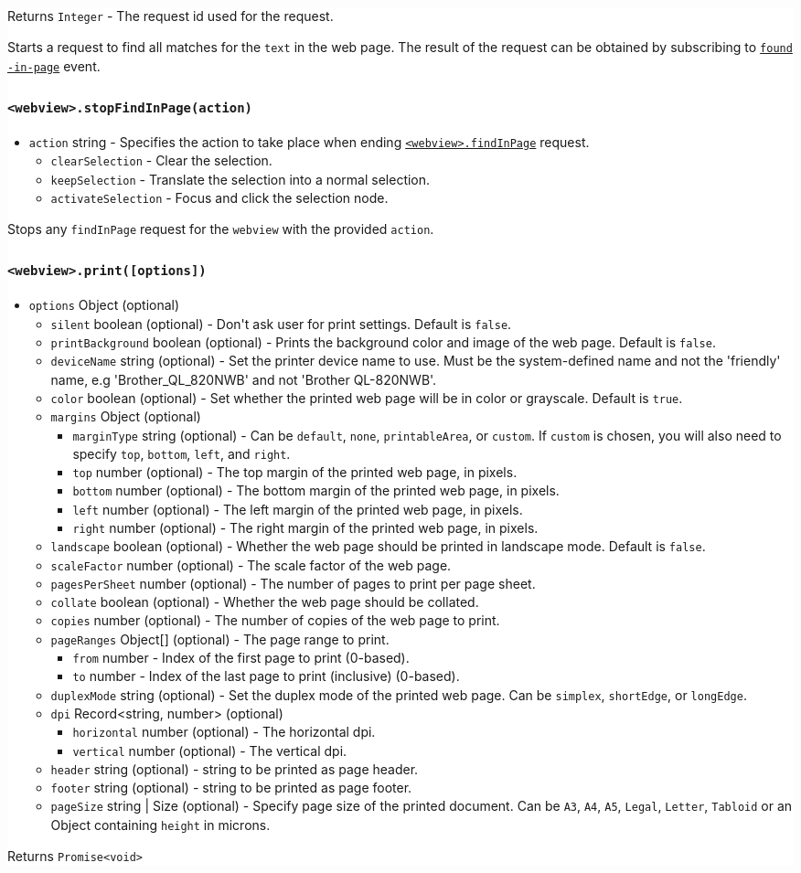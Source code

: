 Returns `Integer` - The request id used for the request.

Starts a request to find all matches for the `text` in the web page. The result of the request
can be obtained by subscribing to [`found-in-page`](webview-tag.md#event-found-in-page) event.

### `<webview>.stopFindInPage(action)`

* `action` string - Specifies the action to take place when ending
  [`<webview>.findInPage`](#webviewfindinpagetext-options) request.
  * `clearSelection` - Clear the selection.
  * `keepSelection` - Translate the selection into a normal selection.
  * `activateSelection` - Focus and click the selection node.

Stops any `findInPage` request for the `webview` with the provided `action`.

### `<webview>.print([options])`

* `options` Object (optional)
  * `silent` boolean (optional) - Don't ask user for print settings. Default is `false`.
  * `printBackground` boolean (optional) - Prints the background color and image of
    the web page. Default is `false`.
  * `deviceName` string (optional) - Set the printer device name to use. Must be the system-defined name and not the 'friendly' name, e.g 'Brother_QL_820NWB' and not 'Brother QL-820NWB'.
  * `color` boolean (optional) - Set whether the printed web page will be in color or grayscale. Default is `true`.
  * `margins` Object (optional)
    * `marginType` string (optional) - Can be `default`, `none`, `printableArea`, or `custom`. If `custom` is chosen, you will also need to specify `top`, `bottom`, `left`, and `right`.
    * `top` number (optional) - The top margin of the printed web page, in pixels.
    * `bottom` number (optional) - The bottom margin of the printed web page, in pixels.
    * `left` number (optional) - The left margin of the printed web page, in pixels.
    * `right` number (optional) - The right margin of the printed web page, in pixels.
  * `landscape` boolean (optional) - Whether the web page should be printed in landscape mode. Default is `false`.
  * `scaleFactor` number (optional) - The scale factor of the web page.
  * `pagesPerSheet` number (optional) - The number of pages to print per page sheet.
  * `collate` boolean (optional) - Whether the web page should be collated.
  * `copies` number (optional) - The number of copies of the web page to print.
  * `pageRanges` Object[] (optional) - The page range to print.
    * `from` number - Index of the first page to print (0-based).
    * `to` number - Index of the last page to print (inclusive) (0-based).
  * `duplexMode` string (optional) - Set the duplex mode of the printed web page. Can be `simplex`, `shortEdge`, or `longEdge`.
  * `dpi` Record<string, number> (optional)
    * `horizontal` number (optional) - The horizontal dpi.
    * `vertical` number (optional) - The vertical dpi.
  * `header` string (optional) - string to be printed as page header.
  * `footer` string (optional) - string to be printed as page footer.
  * `pageSize` string | Size (optional) - Specify page size of the printed document. Can be `A3`,
  `A4`, `A5`, `Legal`, `Letter`, `Tabloid` or an Object containing `height` in microns.

Returns `Promise<void>`


[runtime-enabled-features]: https://source.chromium.org/chromium/chromium/src/+/main:third_party/blink/renderer/platform/runtime_enabled_features.json5
[chrome-webview]: https://developer.chrome.com/docs/extensions/reference/webviewTag/